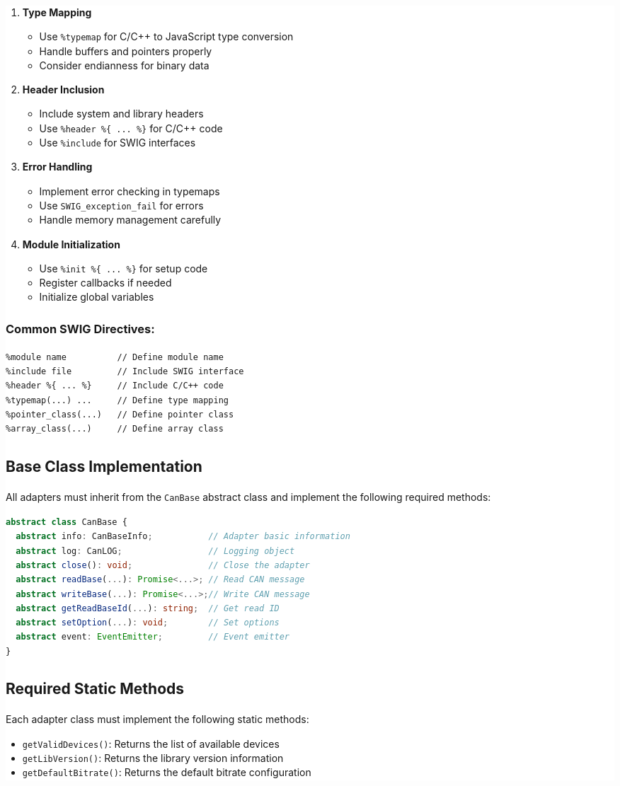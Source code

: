 1. **Type Mapping**
   - Use `%typemap` for C/C++ to JavaScript type conversion
   - Handle buffers and pointers properly
   - Consider endianness for binary data

2. **Header Inclusion**
   - Include system and library headers
   - Use `%header %{ ... %}` for C/C++ code
   - Use `%include` for SWIG interfaces

3. **Error Handling**
   - Implement error checking in typemaps
   - Use `SWIG_exception_fail` for errors
   - Handle memory management carefully

4. **Module Initialization**
   - Use `%init %{ ... %}` for setup code
   - Register callbacks if needed
   - Initialize global variables

### Common SWIG Directives:

```swig
%module name          // Define module name
%include file         // Include SWIG interface
%header %{ ... %}     // Include C/C++ code
%typemap(...) ...     // Define type mapping
%pointer_class(...)   // Define pointer class
%array_class(...)     // Define array class
```

## Base Class Implementation

All adapters must inherit from the `CanBase` abstract class and implement the following required methods:

```typescript
abstract class CanBase {
  abstract info: CanBaseInfo;           // Adapter basic information
  abstract log: CanLOG;                 // Logging object
  abstract close(): void;               // Close the adapter
  abstract readBase(...): Promise<...>; // Read CAN message
  abstract writeBase(...): Promise<...>;// Write CAN message
  abstract getReadBaseId(...): string;  // Get read ID
  abstract setOption(...): void;        // Set options
  abstract event: EventEmitter;         // Event emitter
}
```

## Required Static Methods

Each adapter class must implement the following static methods:

- `getValidDevices()`: Returns the list of available devices
- `getLibVersion()`: Returns the library version information
- `getDefaultBitrate()`: Returns the default bitrate configuration
